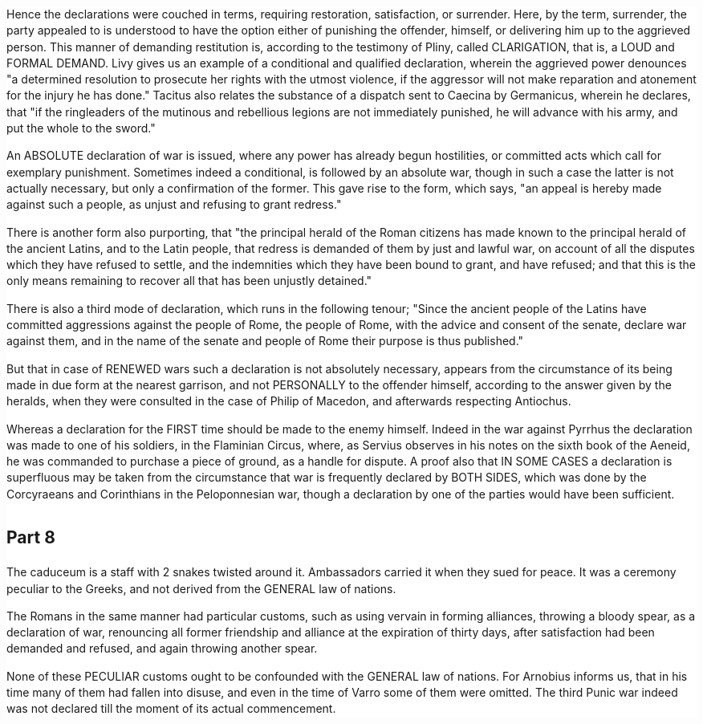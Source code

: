 Hence the declarations were couched in terms, requiring restoration, satisfaction, or surrender. Here, by the term, surrender, the party appealed to is understood to have the option either of punishing the offender, himself, or delivering him up to the aggrieved person. This manner of demanding restitution is, according to the testimony of Pliny, called CLARIGATION, that is, a LOUD and FORMAL DEMAND. Livy gives us an example of a conditional and qualified declaration, wherein the aggrieved power denounces "a determined resolution to prosecute her rights with the utmost violence, if the aggressor will not make reparation and atonement for the injury he has done." Tacitus also relates the substance of a dispatch sent to Caecina by Germanicus, wherein he declares, that "if the ringleaders of the mutinous and rebellious legions are not immediately punished, he will advance with his army, and put the whole to the sword."

An ABSOLUTE declaration of war is issued, where any power has already begun hostilities, or committed acts which call for exemplary punishment. Sometimes indeed a conditional, is followed by an absolute war, though in such a case the latter is not actually necessary, but only a confirmation of the former. This gave rise to the form, which says, "an appeal is hereby made against such a people, as unjust and refusing to grant redress." 

There is another form also purporting, that "the principal herald of the Roman citizens has made known to the principal herald of the ancient Latins, and to the Latin people, that redress is demanded of them by just and lawful war, on account of all the disputes which they have refused to settle, and the indemnities which they have been bound to grant, and have refused; and that this is the only means remaining to recover all that has been unjustly detained."

There is also a third mode of declaration, which runs in the following tenour; "Since the ancient people of the Latins have committed aggressions against the people of Rome, the people of Rome, with the advice and consent of the senate, declare war against them, and in the name of the senate and people of Rome their purpose is thus published."

But that in case of RENEWED wars such a declaration is not absolutely necessary, appears from the circumstance of its being made in due form at the nearest garrison, and not PERSONALLY to the offender himself, according to the answer given by the heralds, when they were consulted in the case of Philip of Macedon, and afterwards respecting Antiochus. 

Whereas a declaration for the FIRST time should be made to the enemy himself. Indeed in the war against Pyrrhus the declaration was made to one of his soldiers, in the Flaminian Circus, where, as Servius observes in his notes on the sixth book of the Aeneid, he was commanded to purchase a piece of ground, as a handle for dispute. A proof also that IN SOME CASES a declaration is superfluous may be taken from the circumstance that war is frequently declared by BOTH SIDES, which was done by the Corcyraeans and Corinthians in the Peloponnesian war, though a declaration by one of the parties would have been sufficient.



## Part 8

The caduceum is a staff with 2 snakes twisted around it. Ambassadors carried it when they sued for peace. It was a ceremony peculiar to the Greeks, and not derived from the GENERAL law of nations. 

The Romans in the same manner had particular customs, such as using vervain in forming alliances, throwing a bloody spear, as a declaration of war, renouncing all former friendship and alliance at the expiration of thirty days, after satisfaction had been demanded and refused, and again throwing another spear. 

None of these PECULIAR customs ought to be confounded with the GENERAL law of nations. For Arnobius informs us, that in his time many of them had fallen into disuse, and even in the time of Varro some of them were omitted. The third Punic war indeed was not declared till the moment of its actual commencement.
